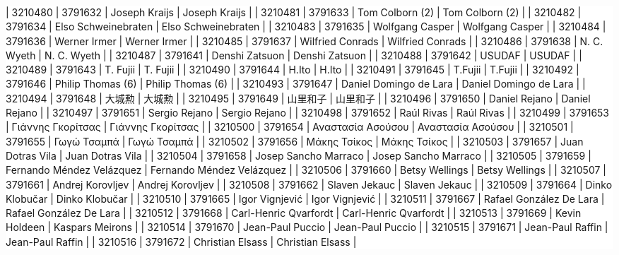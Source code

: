 | 3210480 | 3791632 | Joseph Kraijs | Joseph Kraijs |
| 3210481 | 3791633 | Tom Colborn (2) | Tom Colborn (2) |
| 3210482 | 3791634 | Elso Schweinebraten | Elso Schweinebraten |
| 3210483 | 3791635 | Wolfgang Casper | Wolfgang Casper |
| 3210484 | 3791636 | Werner Irmer | Werner Irmer |
| 3210485 | 3791637 | Wilfried Conrads | Wilfried Conrads |
| 3210486 | 3791638 | N. C. Wyeth | N. C. Wyeth |
| 3210487 | 3791641 | Denshi Zatsuon | Denshi Zatsuon |
| 3210488 | 3791642 | USUDAF | USUDAF |
| 3210489 | 3791643 | T. Fujii | T. Fujii |
| 3210490 | 3791644 | H.Ito | H.Ito |
| 3210491 | 3791645 | T.Fujii | T.Fujii |
| 3210492 | 3791646 | Philip Thomas (6) | Philip Thomas (6) |
| 3210493 | 3791647 | Daniel Domingo de Lara | Daniel Domingo de Lara |
| 3210494 | 3791648 | 大城勲 | 大城勲 |
| 3210495 | 3791649 | 山里和子 | 山里和子 |
| 3210496 | 3791650 | Daniel Rejano | Daniel Rejano |
| 3210497 | 3791651 | Sergio Rejano | Sergio Rejano |
| 3210498 | 3791652 | Raúl Rivas | Raúl Rivas |
| 3210499 | 3791653 | Γιάννης Γκορίτσας | Γιάννης Γκορίτσας |
| 3210500 | 3791654 | Αναστασία Ασούσου | Αναστασία Ασούσου |
| 3210501 | 3791655 | Γωγώ Τσαμπά | Γωγώ Τσαμπά |
| 3210502 | 3791656 | Μάκης Τσίκος | Μάκης Τσίκος |
| 3210503 | 3791657 | Juan Dotras Vila | Juan Dotras Vila |
| 3210504 | 3791658 | Josep Sancho Marraco | Josep Sancho Marraco |
| 3210505 | 3791659 | Fernando Méndez Velázquez | Fernando Méndez Velázquez |
| 3210506 | 3791660 | Betsy Wellings | Betsy Wellings |
| 3210507 | 3791661 | Andrej Korovljev | Andrej Korovljev |
| 3210508 | 3791662 | Slaven Jekauc | Slaven Jekauc |
| 3210509 | 3791664 | Dinko Klobučar | Dinko Klobučar |
| 3210510 | 3791665 | Igor Vignjević | Igor Vignjević |
| 3210511 | 3791667 | Rafael González De Lara | Rafael González De Lara |
| 3210512 | 3791668 | Carl-Henric Qvarfordt | Carl-Henric Qvarfordt |
| 3210513 | 3791669 | Kevin Holdeen | Kaspars Meirons |
| 3210514 | 3791670 | Jean-Paul Puccio | Jean-Paul Puccio |
| 3210515 | 3791671 | Jean-Paul Raffin | Jean-Paul Raffin |
| 3210516 | 3791672 | Christian Elsass | Christian Elsass |